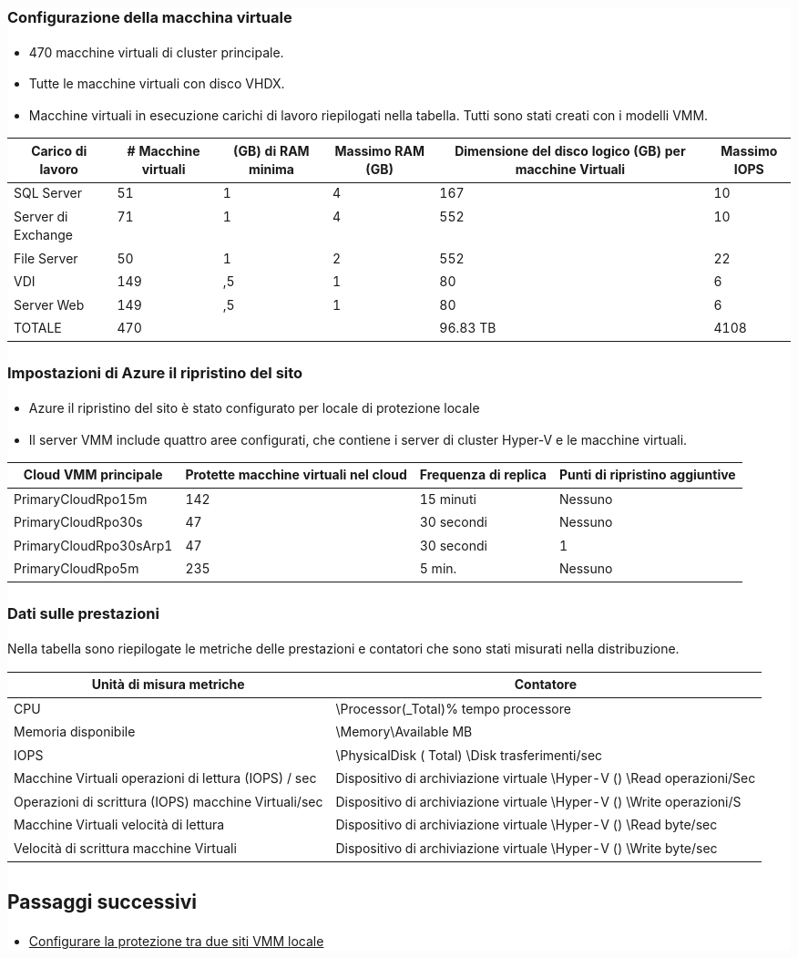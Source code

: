 ### <a name="virtual-machine-configuration"></a>Configurazione della macchina virtuale

- 470 macchine virtuali di cluster principale.

- Tutte le macchine virtuali con disco VHDX.

- Macchine virtuali in esecuzione carichi di lavoro riepilogati nella tabella. Tutti sono stati creati con i modelli VMM.

|Carico di lavoro|# Macchine virtuali|(GB) di RAM minima|Massimo RAM (GB)|Dimensione del disco logico (GB) per macchine Virtuali|Massimo IOPS|
|---|---|---|---|---|---|
|SQL Server|51|1|4|167|10|
|Server di Exchange|71|1|4|552|10|
|File Server|50|1|2|552|22|
|VDI|149|,5|1|80|6|
|Server Web|149|,5|1|80|6|
|TOTALE|470|||96.83 TB|4108|

### <a name="azure-site-recovery-settings"></a>Impostazioni di Azure il ripristino del sito

- Azure il ripristino del sito è stato configurato per locale di protezione locale

- Il server VMM include quattro aree configurati, che contiene i server di cluster Hyper-V e le macchine virtuali.

|Cloud VMM principale|Protette macchine virtuali nel cloud|Frequenza di replica|Punti di ripristino aggiuntive|
|---|---|---|---|
|PrimaryCloudRpo15m|142|15 minuti|Nessuno|
|PrimaryCloudRpo30s|47|30 secondi|Nessuno|
|PrimaryCloudRpo30sArp1|47|30 secondi|1|
|PrimaryCloudRpo5m|235|5 min.|Nessuno|

### <a name="performance-metrics"></a>Dati sulle prestazioni

Nella tabella sono riepilogate le metriche delle prestazioni e contatori che sono stati misurati nella distribuzione.

|Unità di misura metriche|Contatore|
|---|---|
|CPU|\Processor(_Total)\% tempo processore|
|Memoria disponibile|\Memory\Available MB|
|IOPS|\PhysicalDisk ( Total) \Disk trasferimenti/sec|
|Macchine Virtuali operazioni di lettura (IOPS) / sec|Dispositivo di archiviazione virtuale \Hyper-V (<VHD>) \Read operazioni/Sec|
|Operazioni di scrittura (IOPS) macchine Virtuali/sec|Dispositivo di archiviazione virtuale \Hyper-V (<VHD>) \Write operazioni/S|
|Macchine Virtuali velocità di lettura|Dispositivo di archiviazione virtuale \Hyper-V (<VHD>) \Read byte/sec|
|Velocità di scrittura macchine Virtuali|Dispositivo di archiviazione virtuale \Hyper-V (<VHD>) \Write byte/sec|


## <a name="next-steps"></a>Passaggi successivi

- [Configurare la protezione tra due siti VMM locale](site-recovery-vmm-to-vmm.md)
